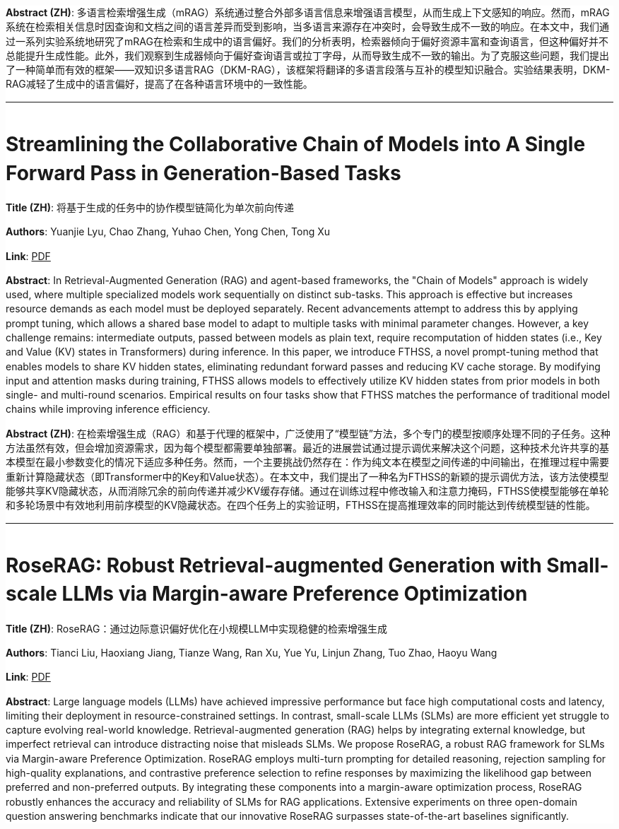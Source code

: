 **Abstract (ZH)**: 多语言检索增强生成（mRAG）系统通过整合外部多语言信息来增强语言模型，从而生成上下文感知的响应。然而，mRAG系统在检索相关信息时因查询和文档之间的语言差异而受到影响，当多语言来源存在冲突时，会导致生成不一致的响应。在本文中，我们通过一系列实验系统地研究了mRAG在检索和生成中的语言偏好。我们的分析表明，检索器倾向于偏好资源丰富和查询语言，但这种偏好并不总能提升生成性能。此外，我们观察到生成器倾向于偏好查询语言或拉丁字母，从而导致生成不一致的输出。为了克服这些问题，我们提出了一种简单而有效的框架——双知识多语言RAG（DKM-RAG），该框架将翻译的多语言段落与互补的模型知识融合。实验结果表明，DKM-RAG减轻了生成中的语言偏好，提高了在各种语言环境中的一致性能。 

---
# Streamlining the Collaborative Chain of Models into A Single Forward Pass in Generation-Based Tasks 

**Title (ZH)**: 将基于生成的任务中的协作模型链简化为单次前向传递 

**Authors**: Yuanjie Lyu, Chao Zhang, Yuhao Chen, Yong Chen, Tong Xu  

**Link**: [PDF](https://arxiv.org/pdf/2502.11083)  

**Abstract**: In Retrieval-Augmented Generation (RAG) and agent-based frameworks, the "Chain of Models" approach is widely used, where multiple specialized models work sequentially on distinct sub-tasks. This approach is effective but increases resource demands as each model must be deployed separately. Recent advancements attempt to address this by applying prompt tuning, which allows a shared base model to adapt to multiple tasks with minimal parameter changes. However, a key challenge remains: intermediate outputs, passed between models as plain text, require recomputation of hidden states (i.e., Key and Value (KV) states in Transformers) during inference. In this paper, we introduce FTHSS, a novel prompt-tuning method that enables models to share KV hidden states, eliminating redundant forward passes and reducing KV cache storage. By modifying input and attention masks during training, FTHSS allows models to effectively utilize KV hidden states from prior models in both single- and multi-round scenarios. Empirical results on four tasks show that FTHSS matches the performance of traditional model chains while improving inference efficiency. 

**Abstract (ZH)**: 在检索增强生成（RAG）和基于代理的框架中，广泛使用了“模型链”方法，多个专门的模型按顺序处理不同的子任务。这种方法虽然有效，但会增加资源需求，因为每个模型都需要单独部署。最近的进展尝试通过提示调优来解决这个问题，这种技术允许共享的基本模型在最小参数变化的情况下适应多种任务。然而，一个主要挑战仍然存在：作为纯文本在模型之间传递的中间输出，在推理过程中需要重新计算隐藏状态（即Transformer中的Key和Value状态）。在本文中，我们提出了一种名为FTHSS的新颖的提示调优方法，该方法使模型能够共享KV隐藏状态，从而消除冗余的前向传递并减少KV缓存存储。通过在训练过程中修改输入和注意力掩码，FTHSS使模型能够在单轮和多轮场景中有效地利用前序模型的KV隐藏状态。在四个任务上的实验证明，FTHSS在提高推理效率的同时能达到传统模型链的性能。 

---
# RoseRAG: Robust Retrieval-augmented Generation with Small-scale LLMs via Margin-aware Preference Optimization 

**Title (ZH)**: RoseRAG：通过边际意识偏好优化在小规模LLM中实现稳健的检索增强生成 

**Authors**: Tianci Liu, Haoxiang Jiang, Tianze Wang, Ran Xu, Yue Yu, Linjun Zhang, Tuo Zhao, Haoyu Wang  

**Link**: [PDF](https://arxiv.org/pdf/2502.10993)  

**Abstract**: Large language models (LLMs) have achieved impressive performance but face high computational costs and latency, limiting their deployment in resource-constrained settings. In contrast, small-scale LLMs (SLMs) are more efficient yet struggle to capture evolving real-world knowledge. Retrieval-augmented generation (RAG) helps by integrating external knowledge, but imperfect retrieval can introduce distracting noise that misleads SLMs. We propose RoseRAG, a robust RAG framework for SLMs via Margin-aware Preference Optimization. RoseRAG employs multi-turn prompting for detailed reasoning, rejection sampling for high-quality explanations, and contrastive preference selection to refine responses by maximizing the likelihood gap between preferred and non-preferred outputs. By integrating these components into a margin-aware optimization process, RoseRAG robustly enhances the accuracy and reliability of SLMs for RAG applications. Extensive experiments on three open-domain question answering benchmarks indicate that our innovative RoseRAG surpasses state-of-the-art baselines significantly. 
